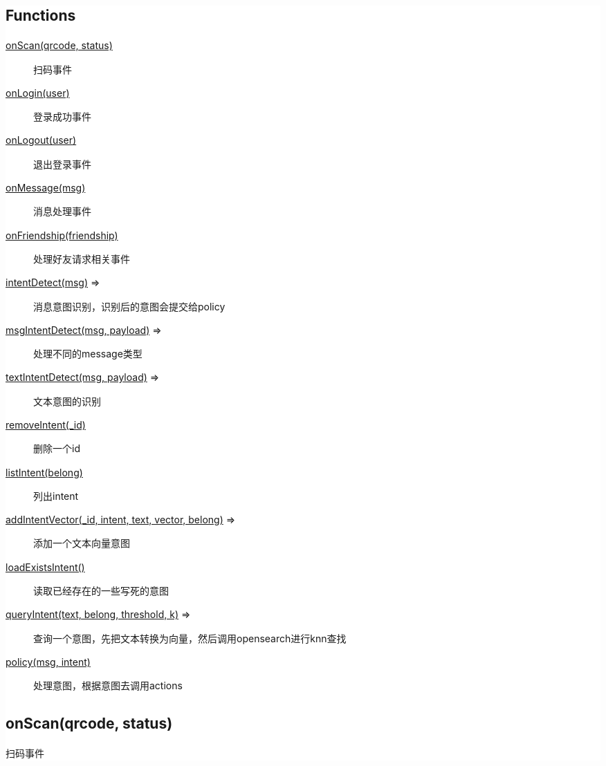 ## Functions

<dl>
<dt><a href="#onScan">onScan(qrcode, status)</a></dt>
<dd><p>扫码事件</p>
</dd>
<dt><a href="#onLogin">onLogin(user)</a></dt>
<dd><p>登录成功事件</p>
</dd>
<dt><a href="#onLogout">onLogout(user)</a></dt>
<dd><p>退出登录事件</p>
</dd>
<dt><a href="#onMessage">onMessage(msg)</a></dt>
<dd><p>消息处理事件</p>
</dd>
<dt><a href="#onFriendship">onFriendship(friendship)</a></dt>
<dd><p>处理好友请求相关事件</p>
</dd>
<dt><a href="#intentDetect">intentDetect(msg)</a> ⇒</dt>
<dd><p>消息意图识别，识别后的意图会提交给policy</p>
</dd>
<dt><a href="#msgIntentDetect">msgIntentDetect(msg, payload)</a> ⇒</dt>
<dd><p>处理不同的message类型</p>
</dd>
<dt><a href="#textIntentDetect">textIntentDetect(msg, payload)</a> ⇒</dt>
<dd><p>文本意图的识别</p>
</dd>
<dt><a href="#removeIntent">removeIntent(_id)</a></dt>
<dd><p>删除一个id</p>
</dd>
<dt><a href="#listIntent">listIntent(belong)</a></dt>
<dd><p>列出intent</p>
</dd>
<dt><a href="#addIntentVector">addIntentVector(_id, intent, text, vector, belong)</a> ⇒</dt>
<dd><p>添加一个文本向量意图</p>
</dd>
<dt><a href="#loadExistsIntent">loadExistsIntent()</a></dt>
<dd><p>读取已经存在的一些写死的意图</p>
</dd>
<dt><a href="#queryIntent">queryIntent(text, belong, threshold, k)</a> ⇒</dt>
<dd><p>查询一个意图，先把文本转换为向量，然后调用opensearch进行knn查找</p>
</dd>
<dt><a href="#policy">policy(msg, intent)</a></dt>
<dd><p>处理意图，根据意图去调用actions</p>
</dd>
</dl>

<a name="onScan"></a>

## onScan(qrcode, status)
扫码事件
